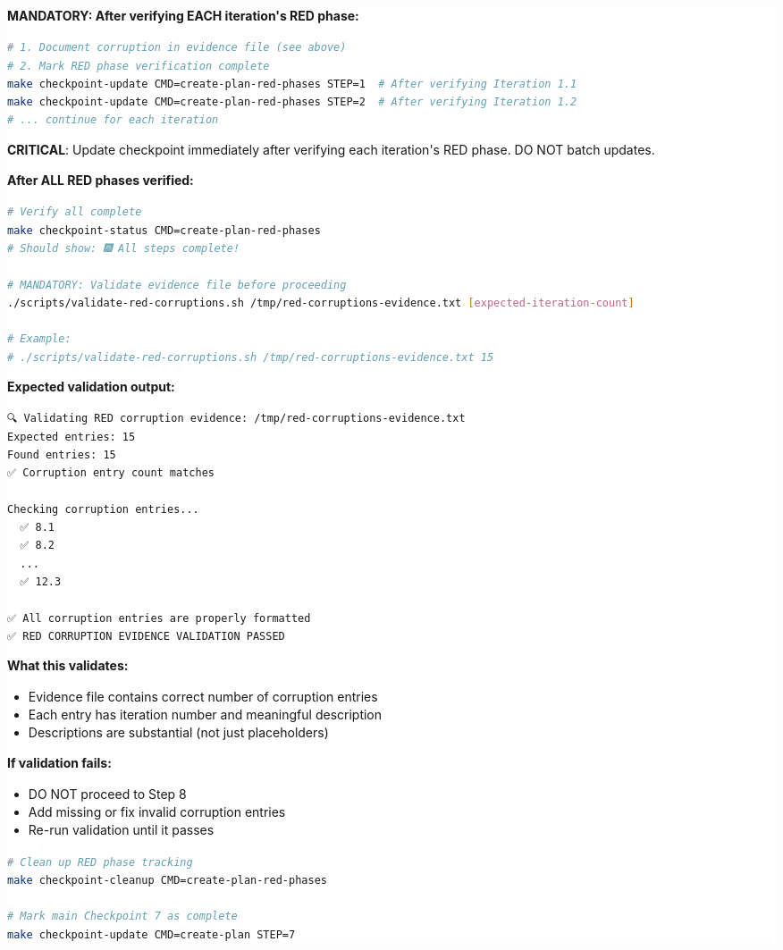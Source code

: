 **MANDATORY: After verifying EACH iteration's RED phase:**
```bash
# 1. Document corruption in evidence file (see above)
# 2. Mark RED phase verification complete
make checkpoint-update CMD=create-plan-red-phases STEP=1  # After verifying Iteration 1.1
make checkpoint-update CMD=create-plan-red-phases STEP=2  # After verifying Iteration 1.2
# ... continue for each iteration
```

**CRITICAL**: Update checkpoint immediately after verifying each iteration's RED phase. DO NOT batch updates.

**After ALL RED phases verified:**
```bash
# Verify all complete
make checkpoint-status CMD=create-plan-red-phases
# Should show: 🎆 All steps complete!

# MANDATORY: Validate evidence file before proceeding
./scripts/validate-red-corruptions.sh /tmp/red-corruptions-evidence.txt [expected-iteration-count]

# Example:
# ./scripts/validate-red-corruptions.sh /tmp/red-corruptions-evidence.txt 15
```

**Expected validation output:**
```
🔍 Validating RED corruption evidence: /tmp/red-corruptions-evidence.txt
Expected entries: 15
Found entries: 15
✅ Corruption entry count matches

Checking corruption entries...
  ✅ 8.1
  ✅ 8.2
  ...
  ✅ 12.3

✅ All corruption entries are properly formatted
✅ RED CORRUPTION EVIDENCE VALIDATION PASSED
```

**What this validates:**
- Evidence file contains correct number of corruption entries
- Each entry has iteration number and meaningful description
- Descriptions are substantial (not just placeholders)

**If validation fails:**
- DO NOT proceed to Step 8
- Add missing or fix invalid corruption entries
- Re-run validation until it passes

```bash
# Clean up RED phase tracking
make checkpoint-cleanup CMD=create-plan-red-phases

# Mark main Checkpoint 7 as complete
make checkpoint-update CMD=create-plan STEP=7
```
